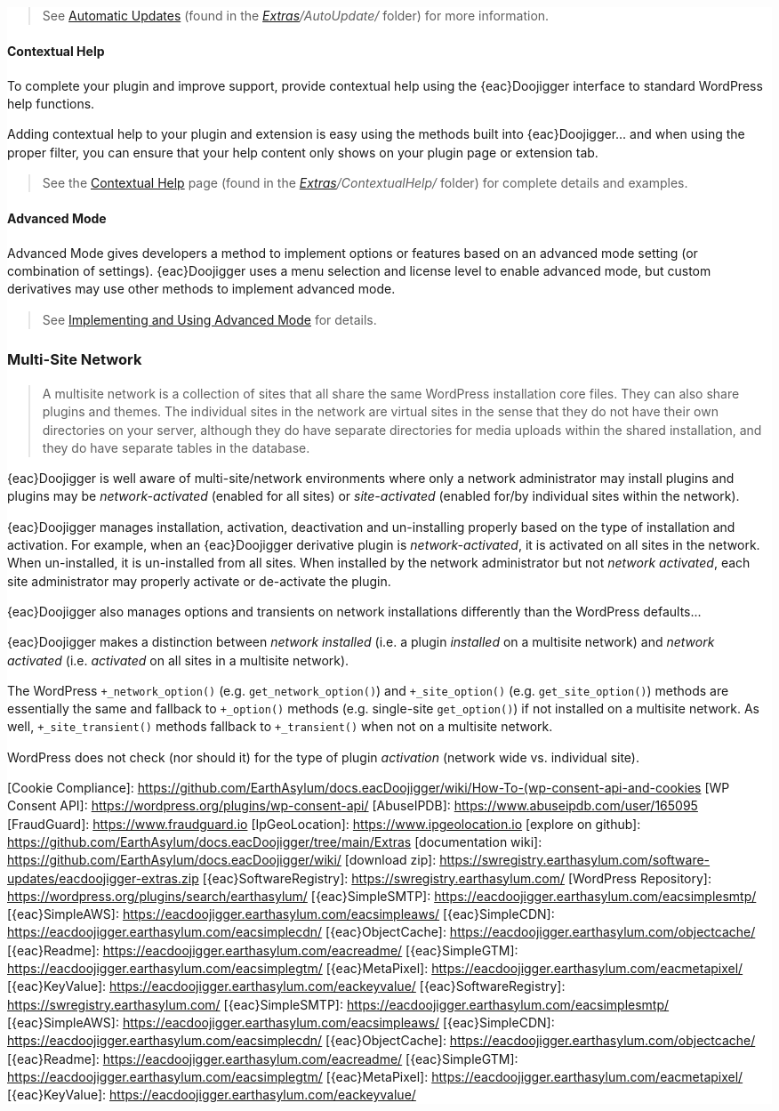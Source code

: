 >   See [Automatic Updates](https://eacdoojigger.earthasylum.com/automatic-updates/) (found in the *[Extras]/AutoUpdate/* folder) for more information.

#### Contextual Help

To complete your plugin and improve support, provide contextual help using the {eac}Doojigger interface to standard WordPress help functions.

Adding contextual help to your plugin and extension is easy using the methods built into {eac}Doojigger... and when using the proper filter, you can ensure that your help content only shows on your plugin page or extension tab.

>   See the [Contextual Help](https://eacdoojigger.earthasylum.com/contextual-help/) page (found in the *[Extras]/ContextualHelp/* folder) for complete details and examples.

[Extras]:	https://github.com/EarthAsylum/docs.eacDoojigger/tree/main/Extras


#### Advanced Mode

Advanced Mode gives developers a method to implement options or features based on an advanced mode setting (or combination of settings). {eac}Doojigger uses a menu selection and license level to enable advanced mode, but custom derivatives may use other methods to implement advanced mode.
>   See [Implementing and Using Advanced Mode](https://eacdoojigger.earthasylum.com/how-to/#implementing-and-using-advanced-mode) for details.


### Multi-Site Network

>   A multisite network is a collection of sites that all share the same WordPress installation core files. They can also share plugins and themes. The individual sites in the network are virtual sites in the sense that they do not have their own directories on your server, although they do have separate directories for media uploads within the shared installation, and they do have separate tables in the database.

{eac}Doojigger is well aware of multi-site/network environments where only a network administrator may install plugins and plugins may be *network-activated* (enabled for all sites) or *site-activated* (enabled for/by individual sites within the network).

{eac}Doojigger manages installation, activation, deactivation and un-installing properly based on the type of installation and activation. For example, when an {eac}Doojigger derivative plugin is *network-activated*, it is activated on all sites in the network. When un-installed, it is un-installed from all sites. When installed by the network administrator but not *network activated*, each site administrator may properly activate or de-activate the plugin.

{eac}Doojigger also manages options and transients on network installations differently than the WordPress defaults...

{eac}Doojigger makes a distinction between *network installed* (i.e. a plugin *installed* on a multisite network) and *network activated* (i.e. *activated* on all sites in a multisite network).

The WordPress `+_network_option()` (e.g. `get_network_option()`) and `+_site_option()` (e.g. `get_site_option()`) methods are essentially the same and fallback to `+_option()` methods (e.g. single-site `get_option()`) if not installed  on a multisite network. As well, `+_site_transient()` methods fallback to `+_transient()` when not on a multisite network.

WordPress does not check (nor should it) for the type of plugin *activation* (network wide vs. individual site).


[website]:			https://eacdoojigger.earthasylum.com/eacdoojigger/
[sponsorship]:		https://github.com/sponsors/EarthAsylum
[download]:			https://swregistry.earthasylum.com/software-updates/eacdoojigger.zip "Download eacDoojigger.zip, latest release, ready to install"
[File System Access]:	https://github.com/EarthAsylum/docs.eacDoojigger/wiki/How-To-(file-system-extension)
[WPMU Installer]:		https://github.com/EarthAsylum/docs.eacDoojigger/wiki/How-To-(eacdoojigger-installer)
[Security]:				https://github.com/EarthAsylum/docs.eacDoojigger/wiki/Security
[Event Scheduler]:		https://github.com/EarthAsylum/docs.eacDoojigger/wiki/How-To-(recurring-events)
[Key/Value Storage]:	https://github.com/EarthAsylum/eacKeyValue/blob/main/readme.md
[Debugging]:			https://github.com/EarthAsylum/docs.eacDoojigger/wiki/How-To-(debugging-logger-methods)
[Cookie Compliance]:	https://github.com/EarthAsylum/docs.eacDoojigger/wiki/How-To-(wp-consent-api-and-cookies
[WP Consent API]:		https://wordpress.org/plugins/wp-consent-api/
[AbuseIPDB]:			https://www.abuseipdb.com/user/165095
[FraudGuard]:			https://www.fraudguard.io
[IpGeoLocation]:		https://www.ipgeolocation.io
[explore on github]:	https://github.com/EarthAsylum/docs.eacDoojigger/tree/main/Extras
[documentation wiki]:	https://github.com/EarthAsylum/docs.eacDoojigger/wiki/
[download zip]:			https://swregistry.earthasylum.com/software-updates/eacdoojigger-extras.zip
[{eac}SoftwareRegistry]:	https://swregistry.earthasylum.com/
[WordPress Repository]:		https://wordpress.org/plugins/search/earthasylum/
[{eac}SimpleSMTP]:			https://eacdoojigger.earthasylum.com/eacsimplesmtp/
[{eac}SimpleAWS]:			https://eacdoojigger.earthasylum.com/eacsimpleaws/
[{eac}SimpleCDN]:			https://eacdoojigger.earthasylum.com/eacsimplecdn/
[{eac}ObjectCache]:			https://eacdoojigger.earthasylum.com/objectcache/
[{eac}Readme]:				https://eacdoojigger.earthasylum.com/eacreadme/
[{eac}SimpleGTM]:			https://eacdoojigger.earthasylum.com/eacsimplegtm/
[{eac}MetaPixel]:			https://eacdoojigger.earthasylum.com/eacmetapixel/
[{eac}KeyValue]:			https://eacdoojigger.earthasylum.com/eackeyvalue/
[{eac}SoftwareRegistry]:	https://swregistry.earthasylum.com/
[{eac}SimpleSMTP]:			https://eacdoojigger.earthasylum.com/eacsimplesmtp/
[{eac}SimpleAWS]:			https://eacdoojigger.earthasylum.com/eacsimpleaws/
[{eac}SimpleCDN]:			https://eacdoojigger.earthasylum.com/eacsimplecdn/
[{eac}ObjectCache]:			https://eacdoojigger.earthasylum.com/objectcache/
[{eac}Readme]:				https://eacdoojigger.earthasylum.com/eacreadme/
[{eac}SimpleGTM]:			https://eacdoojigger.earthasylum.com/eacsimplegtm/
[{eac}MetaPixel]:			https://eacdoojigger.earthasylum.com/eacmetapixel/
[{eac}KeyValue]:			https://eacdoojigger.earthasylum.com/eackeyvalue/